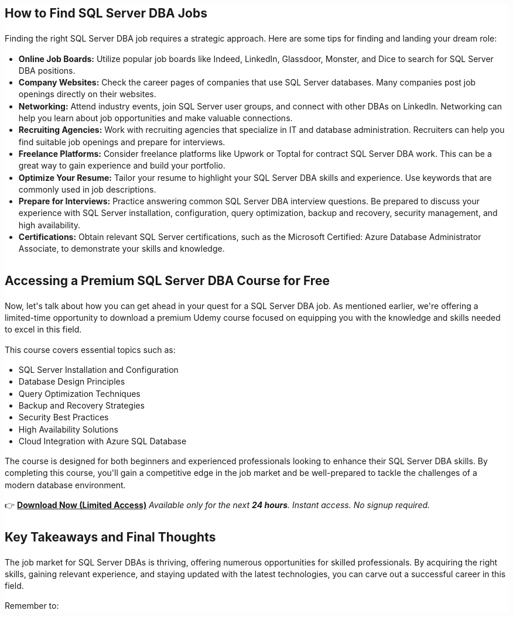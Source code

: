 ## How to Find SQL Server DBA Jobs

Finding the right SQL Server DBA job requires a strategic approach. Here are some tips for finding and landing your dream role:

*   **Online Job Boards:** Utilize popular job boards like Indeed, LinkedIn, Glassdoor, Monster, and Dice to search for SQL Server DBA positions.
*   **Company Websites:** Check the career pages of companies that use SQL Server databases. Many companies post job openings directly on their websites.
*   **Networking:** Attend industry events, join SQL Server user groups, and connect with other DBAs on LinkedIn. Networking can help you learn about job opportunities and make valuable connections.
*   **Recruiting Agencies:** Work with recruiting agencies that specialize in IT and database administration. Recruiters can help you find suitable job openings and prepare for interviews.
*   **Freelance Platforms:** Consider freelance platforms like Upwork or Toptal for contract SQL Server DBA work. This can be a great way to gain experience and build your portfolio.
*   **Optimize Your Resume:** Tailor your resume to highlight your SQL Server DBA skills and experience. Use keywords that are commonly used in job descriptions.
*   **Prepare for Interviews:** Practice answering common SQL Server DBA interview questions. Be prepared to discuss your experience with SQL Server installation, configuration, query optimization, backup and recovery, security management, and high availability.
*   **Certifications:** Obtain relevant SQL Server certifications, such as the Microsoft Certified: Azure Database Administrator Associate, to demonstrate your skills and knowledge.

## Accessing a Premium SQL Server DBA Course for Free

Now, let's talk about how you can get ahead in your quest for a SQL Server DBA job. As mentioned earlier, we're offering a limited-time opportunity to download a premium Udemy course focused on equipping you with the knowledge and skills needed to excel in this field.

This course covers essential topics such as:

*   SQL Server Installation and Configuration
*   Database Design Principles
*   Query Optimization Techniques
*   Backup and Recovery Strategies
*   Security Best Practices
*   High Availability Solutions
*   Cloud Integration with Azure SQL Database

The course is designed for both beginners and experienced professionals looking to enhance their SQL Server DBA skills. By completing this course, you'll gain a competitive edge in the job market and be well-prepared to tackle the challenges of a modern database environment.

👉 [**Download Now (Limited Access)**](https://udemywork.com/jobs-for-sql-server-dba)
_Available only for the next **24 hours**. Instant access. No signup required._

## Key Takeaways and Final Thoughts

The job market for SQL Server DBAs is thriving, offering numerous opportunities for skilled professionals. By acquiring the right skills, gaining relevant experience, and staying updated with the latest technologies, you can carve out a successful career in this field.

Remember to:
